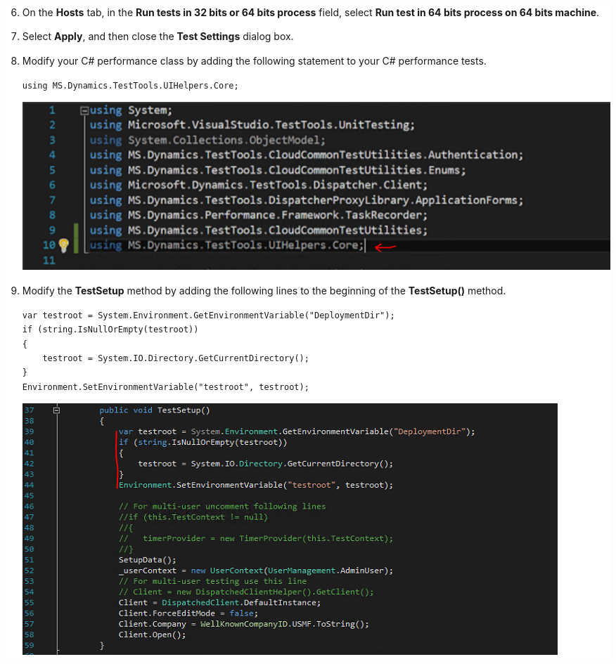 6. On the **Hosts** tab, in the **Run tests in 32 bits or 64 bits process** field, select **Run test in 64 bits process on 64 bits machine**.
7. Select **Apply**, and then close the **Test Settings** dialog box.
8. Modify your C\# performance class by adding the following statement to your C\# performance tests.

    ```
    using MS.Dynamics.TestTools.UIHelpers.Core;
    ```

    [![using MS.Dynamics.TestTools.UIHelpers.Core; statement in the Command Prompt window](./media/multi-user-test-local-14.png)](./media/multi-user-test-local-14.png)

9. Modify the **TestSetup** method by adding the following lines to the beginning of the **TestSetup()** method.

    ```
    var testroot = System.Environment.GetEnvironmentVariable("DeploymentDir");
    if (string.IsNullOrEmpty(testroot))
    {
        testroot = System.IO.Directory.GetCurrentDirectory();
    }
    Environment.SetEnvironmentVariable("testroot", testroot);
    ```

    [![Lines added to the TestSetup method](./media/multi-user-test-local-15.png)](./media/multi-user-test-local-15.png)
